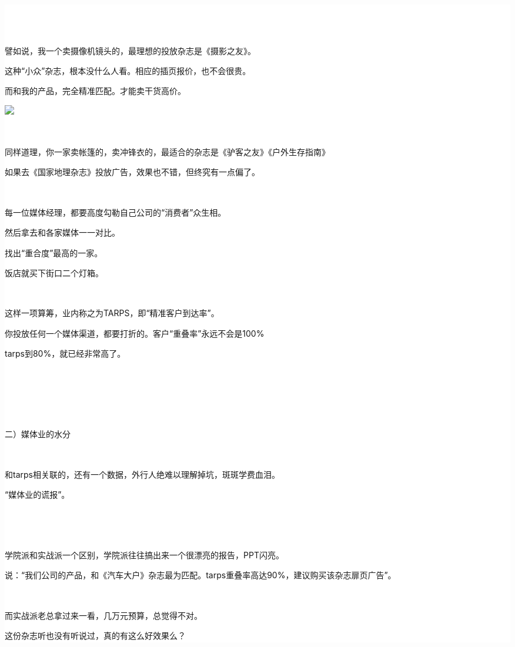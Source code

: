 &nbsp;

&nbsp;

譬如说，我一个卖摄像机镜头的，最理想的投放杂志是《摄影之友》。

这种“小众”杂志，根本没什么人看。相应的插页报价，也不会很贵。

而和我的产品，完全精准匹配。才能卖干货高价。



<img data-s="300,640" data-type="jpeg" data-copyright="0" class="" data-ratio="1.4330708661417322" data-w="254" src="https://mmbiz.qpic.cn/mmbiz_jpg/Ok4hZ0tV6r5eSLPATjMPIDkZnicBjgGjOnD6qryQUviajicRRwaaGCx9icRQicK6Ln76jyiaXPeXn8DhxmkOx9uXjI9Q/640?wx_fmt=jpeg" style="box-sizing: border-box !important;overflow-wrap: break-word !important;width: 254px !important;visibility: visible !important;"/>

&nbsp;

同样道理，你一家卖帐篷的，卖冲锋衣的，最适合的杂志是《驴客之友》《户外生存指南》

如果去《国家地理杂志》投放广告，效果也不错，但终究有一点偏了。

&nbsp;

每一位媒体经理，都要高度勾勒自己公司的“消费者”众生相。

然后拿去和各家媒体一一对比。

找出“重合度”最高的一家。

饭店就买下街口二个灯箱。

&nbsp;

这样一项算筹，业内称之为TARPS，即“精准客户到达率”。

你投放任何一个媒体渠道，都要打折的。客户“重叠率”永远不会是100%

tarps到80%，就已经非常高了。

&nbsp;

&nbsp;

&nbsp;

二）媒体业的水分

&nbsp;

和tarps相关联的，还有一个数据，外行人绝难以理解掉坑，斑斑学费血泪。

“媒体业的谎报”。

&nbsp;

&nbsp;

学院派和实战派一个区别，学院派往往搞出来一个很漂亮的报告，PPT闪亮。

说：“我们公司的产品，和《汽车大户》杂志最为匹配。tarps重叠率高达90%，建议购买该杂志扉页广告”。

&nbsp;

而实战派老总拿过来一看，几万元预算，总觉得不对。

这份杂志听也没有听说过，真的有这么好效果么？
